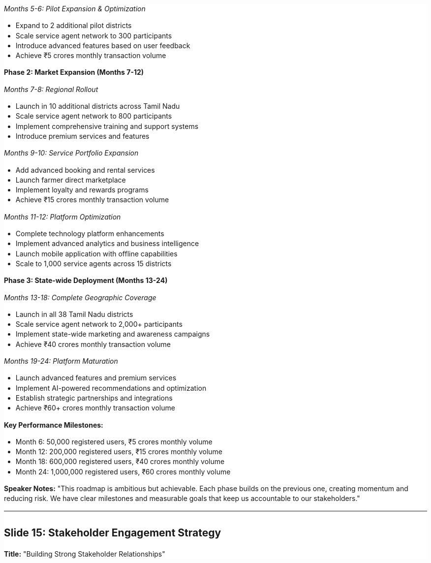 *Months 5-6: Pilot Expansion & Optimization*
- Expand to 2 additional pilot districts
- Scale service agent network to 300 participants
- Introduce advanced features based on user feedback
- Achieve ₹5 crores monthly transaction volume

**Phase 2: Market Expansion (Months 7-12)**

*Months 7-8: Regional Rollout*
- Launch in 10 additional districts across Tamil Nadu
- Scale service agent network to 800 participants
- Implement comprehensive training and support systems
- Introduce premium services and features

*Months 9-10: Service Portfolio Expansion*
- Add advanced booking and rental services
- Launch farmer direct marketplace
- Implement loyalty and rewards programs
- Achieve ₹15 crores monthly transaction volume

*Months 11-12: Platform Optimization*
- Complete technology platform enhancements
- Implement advanced analytics and business intelligence
- Launch mobile application with offline capabilities
- Scale to 1,000 service agents across 15 districts

**Phase 3: State-wide Deployment (Months 13-24)**

*Months 13-18: Complete Geographic Coverage*
- Launch in all 38 Tamil Nadu districts
- Scale service agent network to 2,000+ participants
- Implement state-wide marketing and awareness campaigns
- Achieve ₹40 crores monthly transaction volume

*Months 19-24: Platform Maturation*
- Launch advanced features and premium services
- Implement AI-powered recommendations and optimization
- Establish strategic partnerships and integrations
- Achieve ₹60+ crores monthly transaction volume

**Key Performance Milestones:**
- Month 6: 50,000 registered users, ₹5 crores monthly volume
- Month 12: 200,000 registered users, ₹15 crores monthly volume
- Month 18: 600,000 registered users, ₹40 crores monthly volume
- Month 24: 1,000,000 registered users, ₹60 crores monthly volume

**Speaker Notes:**
"This roadmap is ambitious but achievable. Each phase builds on the previous one, creating momentum and reducing risk. We have clear milestones and measurable goals that keep us accountable to our stakeholders."

---

## Slide 15: Stakeholder Engagement Strategy
**Title:** "Building Strong Stakeholder Relationships"
